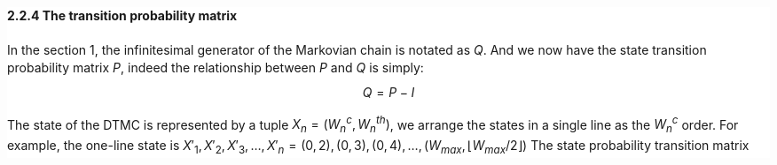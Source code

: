 #### 2.2.4 The transition probability matrix
In the section 1, the infinitesimal generator of the Markovian chain is notated as $Q$. And we now have the state transition probability matrix $P$, indeed the relationship between $P$ and $Q$ is simply:
$$
Q = P-I
$$

The state of the DTMC is represented by a tuple $X_n = (W_n^c,W_n^{th})$, we arrange the states in a single line as the $W_n^c$ order. For example, the one-line state is $X'_1,X'_2,X'_3,\dots, X'_n = (0,2),(0,3),(0,4),\dots,(W_{max},\lfloor W_{max} / 2\rfloor)$
The state probability transition matrix 
